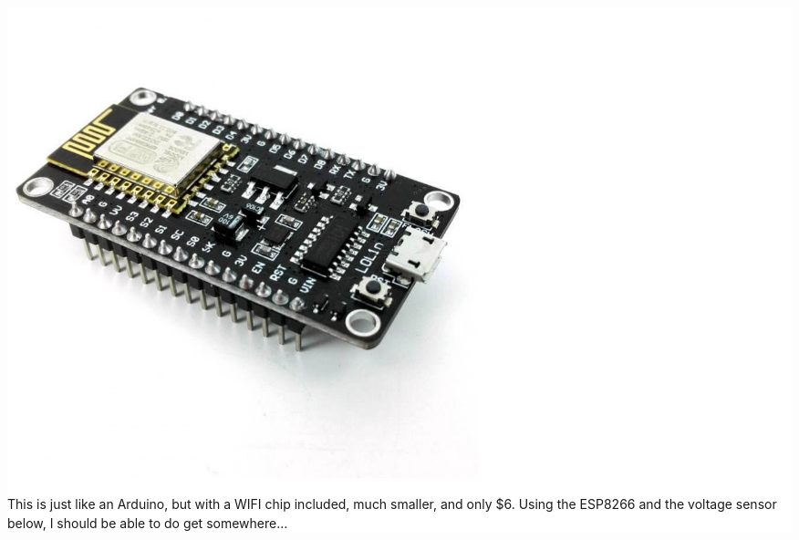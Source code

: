   <img src="/post_assets/1/nodeMCU.jpg" alt="ESP8266 NodeMCU" width="60%" />
</div>

This is just like an Arduino, but with a WIFI chip included, much smaller, and only $6. Using the ESP8266 and the voltage sensor below, I should be able to do get somewhere…

<div style="text-align:center">